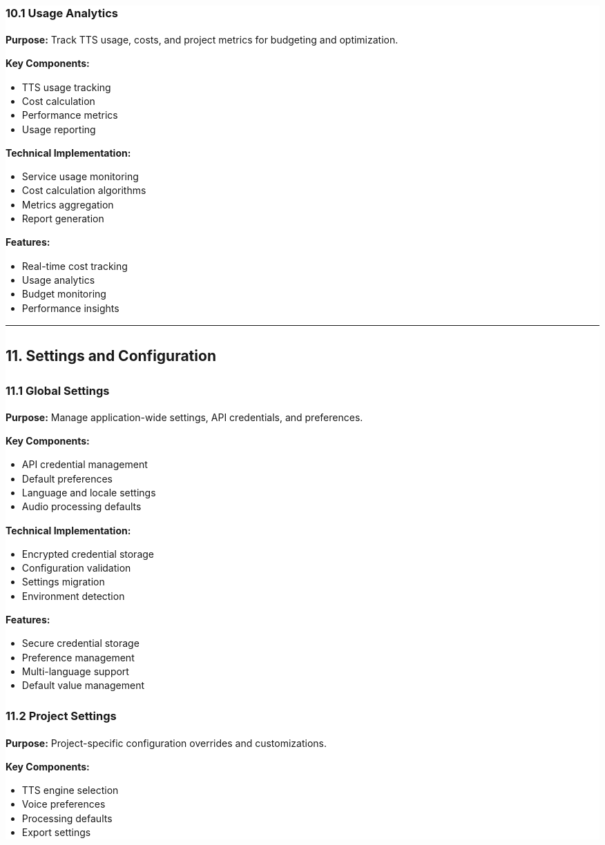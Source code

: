 ### 10.1 Usage Analytics

**Purpose:** Track TTS usage, costs, and project metrics for budgeting and optimization.

**Key Components:**
- TTS usage tracking
- Cost calculation
- Performance metrics
- Usage reporting

**Technical Implementation:**
- Service usage monitoring
- Cost calculation algorithms
- Metrics aggregation
- Report generation

**Features:**
- Real-time cost tracking
- Usage analytics
- Budget monitoring
- Performance insights

---

## 11. Settings and Configuration

### 11.1 Global Settings

**Purpose:** Manage application-wide settings, API credentials, and preferences.

**Key Components:**
- API credential management
- Default preferences
- Language and locale settings
- Audio processing defaults

**Technical Implementation:**
- Encrypted credential storage
- Configuration validation
- Settings migration
- Environment detection

**Features:**
- Secure credential storage
- Preference management
- Multi-language support
- Default value management

### 11.2 Project Settings

**Purpose:** Project-specific configuration overrides and customizations.

**Key Components:**
- TTS engine selection
- Voice preferences
- Processing defaults
- Export settings

